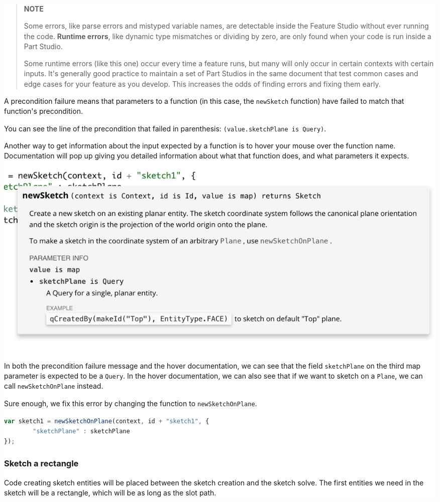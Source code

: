 > __NOTE__
> 
> Some errors, like parse errors and mistyped variable names, are detectable inside the Feature Studio without ever running the code. __Runtime errors__, like dynamic type mismatches or dividing by zero, are only found when your code is run inside a Part Studio.
> 
> Some runtime errors (like this one) occur every time a feature runs, but many will only occur in certain contexts with certain inputs. It's generally good practice to maintain a set of Part Studios in the same document that test common cases and edge cases for your feature as you develop. This increases the odds of finding errors and fixing them early.

A precondition failure means that parameters to a function (in this case, the `newSketch` function) have failed to match that function's precondition.

You can see the line of the precondition that failed in parenthesis: `(value.sketchPlane is Query)`.

Another way to get information about the input expected by a function is to hover your mouse over the function name. Documentation will pop up giving you detailed information about what that function does, and what parameters it expects.

![Sketch Doc On Hover](../images/sketch-doc-on-hover.png)

In both the precondition failure message and the hover documentation, we can see that the field `sketchPlane` on the third map parameter is expected to be a `Query`. In the hover documentation, we can also see that if we want to sketch on a `Plane`, we can call `newSketchOnPlane` instead.

Sure enough, we fix this error by changing the function to `newSketchOnPlane`.

```javascript
var sketch1 = newSketchOnPlane(context, id + "sketch1", {
        "sketchPlane" : sketchPlane
});
```

### Sketch a rectangle
Code creating sketch entities will be placed between the sketch creation and the sketch solve. The first entities we need in the sketch will be a rectangle, which will be as long as the slot path.
